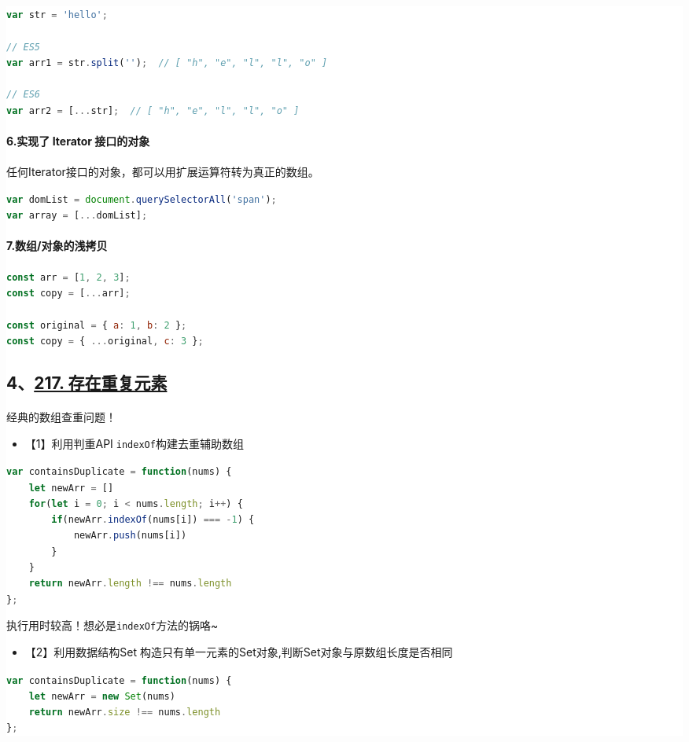 ```js
var str = 'hello';

// ES5  
var arr1 = str.split('');  // [ "h", "e", "l", "l", "o" ] 

// ES6  
var arr2 = [...str];  // [ "h", "e", "l", "l", "o" ] 
```

#### 6.实现了 Iterator 接口的对象

任何Iterator接口的对象，都可以用扩展运算符转为真正的数组。

```js
var domList = document.querySelectorAll('span');
var array = [...domList];
```

#### 7.数组/对象的浅拷贝

```js
const arr = [1, 2, 3];
const copy = [...arr];

const original = { a: 1, b: 2 };
const copy = { ...original, c: 3 };
```

## 4、[217. 存在重复元素](https://leetcode-cn.com/problems/contains-duplicate/)

经典的数组查重问题！

- 【1】利用判重API `indexOf`构建去重辅助数组

```js
var containsDuplicate = function(nums) {
    let newArr = []
    for(let i = 0; i < nums.length; i++) {
        if(newArr.indexOf(nums[i]) === -1) {
            newArr.push(nums[i])
        }
    }
    return newArr.length !== nums.length
};
```

执行用时较高！想必是`indexOf`方法的锅咯~

- 【2】利用数据结构Set 构造只有单一元素的Set对象,判断Set对象与原数组长度是否相同

```js
var containsDuplicate = function(nums) {
    let newArr = new Set(nums)
    return newArr.size !== nums.length
};
```
